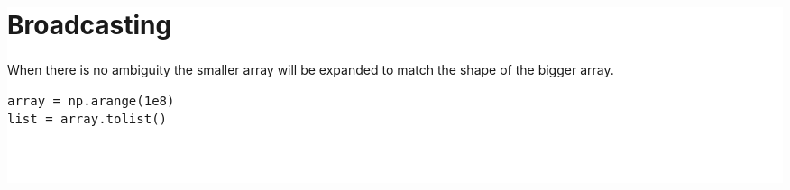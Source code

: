 # Broadcasting

When there is no ambiguity the smaller array will be expanded to match the shape of the bigger array.

<pre class="prettyprint lang-py linenums">
array = np.arange(1e8)
list = array.tolist()
<span class="nocode" style="color:white">
Output: 17.2 s ± 785 ms per loop (mean ± std. dev. of 7 runs, 1 loop each)
</span>
</pre>